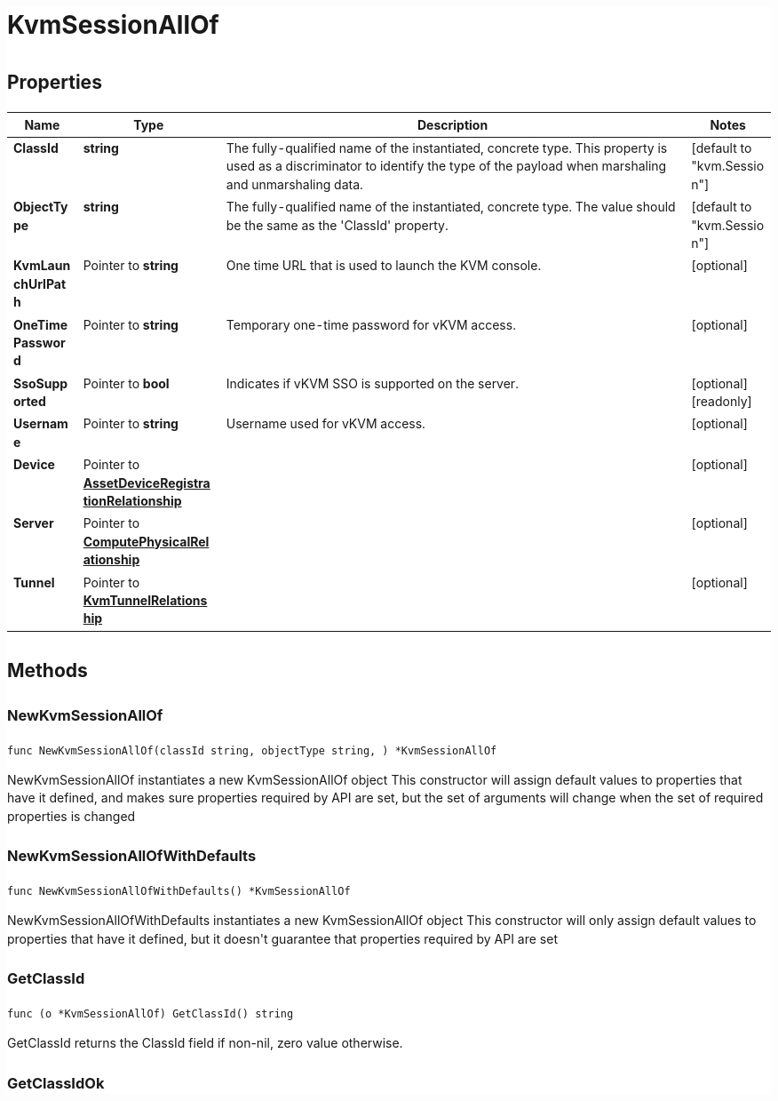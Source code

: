 # KvmSessionAllOf

## Properties

Name | Type | Description | Notes
------------ | ------------- | ------------- | -------------
**ClassId** | **string** | The fully-qualified name of the instantiated, concrete type. This property is used as a discriminator to identify the type of the payload when marshaling and unmarshaling data. | [default to "kvm.Session"]
**ObjectType** | **string** | The fully-qualified name of the instantiated, concrete type. The value should be the same as the &#39;ClassId&#39; property. | [default to "kvm.Session"]
**KvmLaunchUrlPath** | Pointer to **string** | One time URL that is used to launch the KVM console. | [optional] 
**OneTimePassword** | Pointer to **string** | Temporary one-time password for vKVM access. | [optional] 
**SsoSupported** | Pointer to **bool** | Indicates if vKVM SSO is supported on the server. | [optional] [readonly] 
**Username** | Pointer to **string** | Username used for vKVM access. | [optional] 
**Device** | Pointer to [**AssetDeviceRegistrationRelationship**](asset.DeviceRegistration.Relationship.md) |  | [optional] 
**Server** | Pointer to [**ComputePhysicalRelationship**](compute.Physical.Relationship.md) |  | [optional] 
**Tunnel** | Pointer to [**KvmTunnelRelationship**](kvm.Tunnel.Relationship.md) |  | [optional] 

## Methods

### NewKvmSessionAllOf

`func NewKvmSessionAllOf(classId string, objectType string, ) *KvmSessionAllOf`

NewKvmSessionAllOf instantiates a new KvmSessionAllOf object
This constructor will assign default values to properties that have it defined,
and makes sure properties required by API are set, but the set of arguments
will change when the set of required properties is changed

### NewKvmSessionAllOfWithDefaults

`func NewKvmSessionAllOfWithDefaults() *KvmSessionAllOf`

NewKvmSessionAllOfWithDefaults instantiates a new KvmSessionAllOf object
This constructor will only assign default values to properties that have it defined,
but it doesn't guarantee that properties required by API are set

### GetClassId

`func (o *KvmSessionAllOf) GetClassId() string`

GetClassId returns the ClassId field if non-nil, zero value otherwise.

### GetClassIdOk
